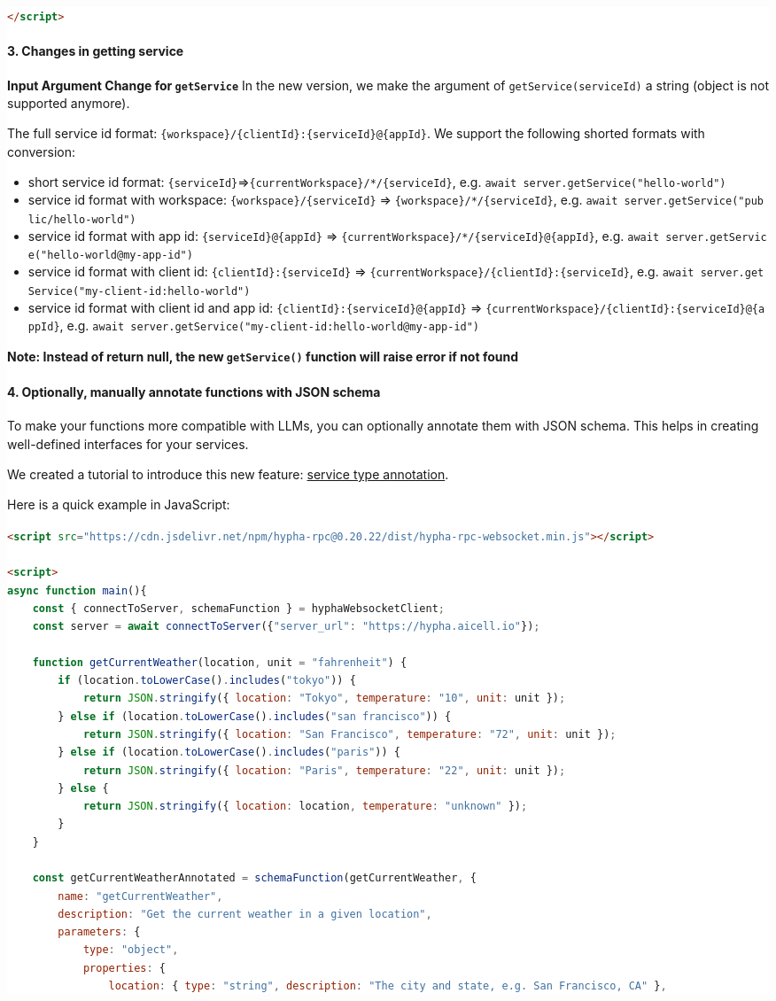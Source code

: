 ```html
</script>
```

#### 3. Changes in getting service

**Input Argument Change for `getService`**
In the new version, we make the argument of `getService(serviceId)` a string (object is not supported anymore).

The full service id format: `{workspace}/{clientId}:{serviceId}@{appId}`. We support the following shorted formats with conversion:

 - short service id format: `{serviceId}`=>`{currentWorkspace}/*/{serviceId}`, e.g. `await server.getService("hello-world")`
 - service id format with workspace: `{workspace}/{serviceId}` => `{workspace}/*/{serviceId}`, e.g. `await server.getService("public/hello-world")`
 - service id format with app id: `{serviceId}@{appId}` => `{currentWorkspace}/*/{serviceId}@{appId}`, e.g. `await server.getService("hello-world@my-app-id")`
 - service id format with client id: `{clientId}:{serviceId}` => `{currentWorkspace}/{clientId}:{serviceId}`, e.g. `await server.getService("my-client-id:hello-world")`
 - service id format with client id and app id: `{clientId}:{serviceId}@{appId}` => `{currentWorkspace}/{clientId}:{serviceId}@{appId}`, e.g. `await server.getService("my-client-id:hello-world@my-app-id")`


**Note: Instead of return null, the new `getService()` function will raise error if not found**

#### 4. Optionally, manually annotate functions with JSON schema

To make your functions more compatible with LLMs, you can optionally annotate them with JSON schema. This helps in creating well-defined interfaces for your services.

We created a tutorial to introduce this new feature: [service type annotation](./service-type-annotation.md).

Here is a quick example in JavaScript:

```html
<script src="https://cdn.jsdelivr.net/npm/hypha-rpc@0.20.22/dist/hypha-rpc-websocket.min.js"></script>

<script>
async function main(){
    const { connectToServer, schemaFunction } = hyphaWebsocketClient;
    const server = await connectToServer({"server_url": "https://hypha.aicell.io"});
    
    function getCurrentWeather(location, unit = "fahrenheit") {
        if (location.toLowerCase().includes("tokyo")) {
            return JSON.stringify({ location: "Tokyo", temperature: "10", unit: unit });
        } else if (location.toLowerCase().includes("san francisco")) {
            return JSON.stringify({ location: "San Francisco", temperature: "72", unit: unit });
        } else if (location.toLowerCase().includes("paris")) {
            return JSON.stringify({ location: "Paris", temperature: "22", unit: unit });
        } else {
            return JSON.stringify({ location: location, temperature: "unknown" });
        }
    }

    const getCurrentWeatherAnnotated = schemaFunction(getCurrentWeather, {
        name: "getCurrentWeather",
        description: "Get the current weather in a given location",
        parameters: {
            type: "object",
            properties: {
                location: { type: "string", description: "The city and state, e.g. San Francisco, CA" },
```